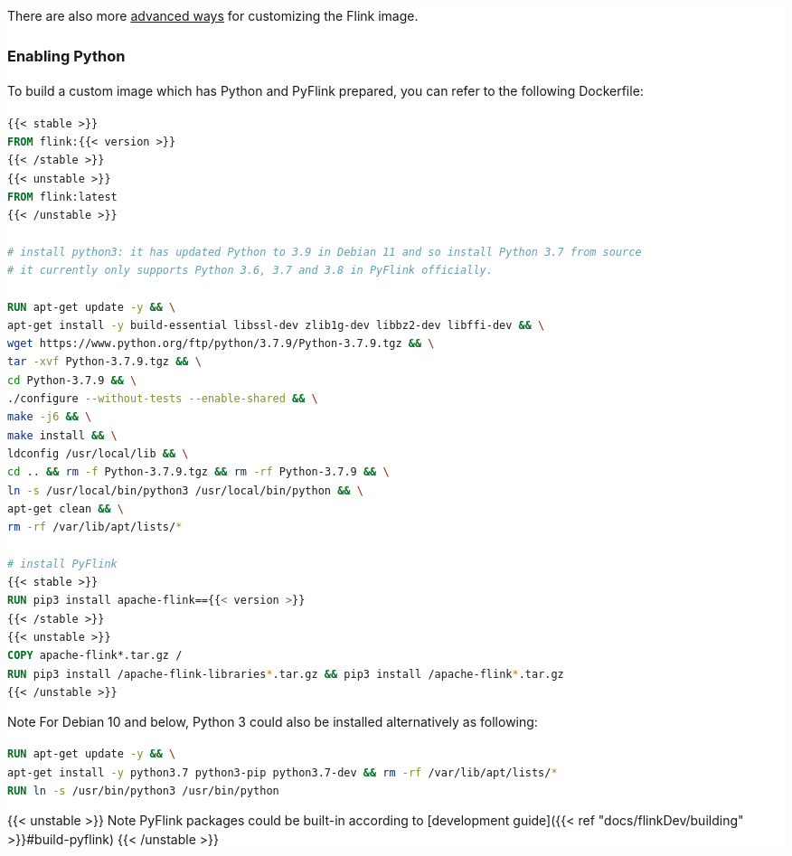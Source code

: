 There are also more [advanced ways](#advanced-customization) for customizing the Flink image.

### Enabling Python

To build a custom image which has Python and PyFlink prepared, you can refer to the following Dockerfile:
```Dockerfile
{{< stable >}}
FROM flink:{{< version >}}
{{< /stable >}}
{{< unstable >}}
FROM flink:latest
{{< /unstable >}}

# install python3: it has updated Python to 3.9 in Debian 11 and so install Python 3.7 from source
# it currently only supports Python 3.6, 3.7 and 3.8 in PyFlink officially.

RUN apt-get update -y && \
apt-get install -y build-essential libssl-dev zlib1g-dev libbz2-dev libffi-dev && \
wget https://www.python.org/ftp/python/3.7.9/Python-3.7.9.tgz && \
tar -xvf Python-3.7.9.tgz && \
cd Python-3.7.9 && \
./configure --without-tests --enable-shared && \
make -j6 && \
make install && \
ldconfig /usr/local/lib && \
cd .. && rm -f Python-3.7.9.tgz && rm -rf Python-3.7.9 && \
ln -s /usr/local/bin/python3 /usr/local/bin/python && \
apt-get clean && \
rm -rf /var/lib/apt/lists/*

# install PyFlink
{{< stable >}}
RUN pip3 install apache-flink=={{< version >}}
{{< /stable >}}
{{< unstable >}}
COPY apache-flink*.tar.gz /
RUN pip3 install /apache-flink-libraries*.tar.gz && pip3 install /apache-flink*.tar.gz
{{< /unstable >}}
```

<span class="label label-info">Note</span> For Debian 10 and below, Python 3 could also be installed
alternatively as following:
```Dockerfile
RUN apt-get update -y && \
apt-get install -y python3.7 python3-pip python3.7-dev && rm -rf /var/lib/apt/lists/*
RUN ln -s /usr/bin/python3 /usr/bin/python
```

{{< unstable >}}
<span class="label label-info">Note</span> PyFlink packages could be built-in according to [development guide]({{< ref "docs/flinkDev/building" >}}#build-pyflink)
{{< /unstable >}}
